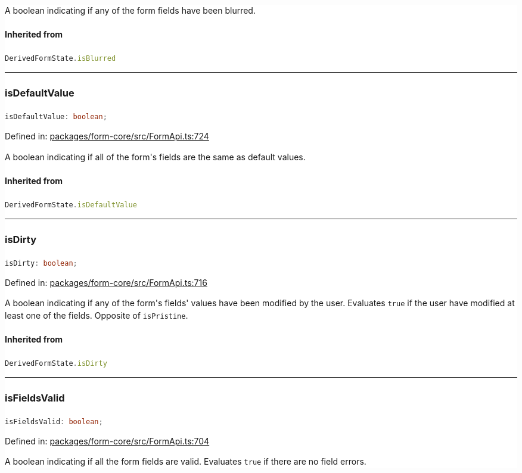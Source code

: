 A boolean indicating if any of the form fields have been blurred.

#### Inherited from

```ts
DerivedFormState.isBlurred
```

***

### isDefaultValue

```ts
isDefaultValue: boolean;
```

Defined in: [packages/form-core/src/FormApi.ts:724](https://github.com/ws-rush/form/blob/main/packages/form-core/src/FormApi.ts#L724)

A boolean indicating if all of the form's fields are the same as default values.

#### Inherited from

```ts
DerivedFormState.isDefaultValue
```

***

### isDirty

```ts
isDirty: boolean;
```

Defined in: [packages/form-core/src/FormApi.ts:716](https://github.com/ws-rush/form/blob/main/packages/form-core/src/FormApi.ts#L716)

A boolean indicating if any of the form's fields' values have been modified by the user. Evaluates `true` if the user have modified at least one of the fields. Opposite of `isPristine`.

#### Inherited from

```ts
DerivedFormState.isDirty
```

***

### isFieldsValid

```ts
isFieldsValid: boolean;
```

Defined in: [packages/form-core/src/FormApi.ts:704](https://github.com/ws-rush/form/blob/main/packages/form-core/src/FormApi.ts#L704)

A boolean indicating if all the form fields are valid. Evaluates `true` if there are no field errors.
